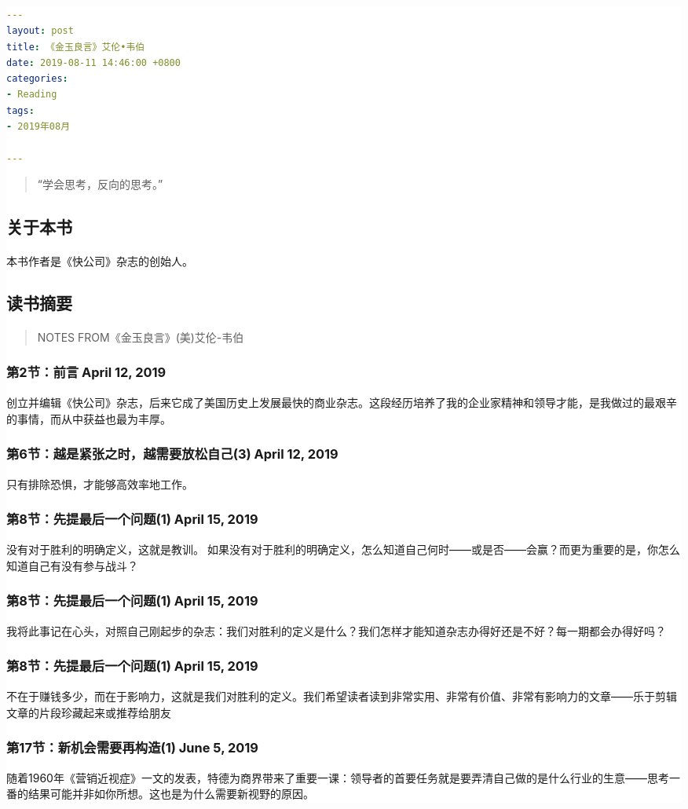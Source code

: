 ```yaml
---
layout: post
title: 《金玉良言》艾伦•韦伯
date: 2019-08-11 14:46:00 +0800
categories:
- Reading
tags:
- 2019年08月

---
```


<blockquote class="blockquote-center">
<p>“学会思考，反向的思考。”</p>
</blockquote>

## 关于本书

本书作者是《快公司》杂志的创始人。

## 读书摘要

> NOTES FROM《金玉良言》(美)艾伦-韦伯


### 第2节：前言  April 12, 2019

创立并编辑《快公司》杂志，后来它成了美国历史上发展最快的商业杂志。这段经历培养了我的企业家精神和领导才能，是我做过的最艰辛的事情，而从中获益也最为丰厚。


### 第6节：越是紧张之时，越需要放松自己(3)  April 12, 2019

只有排除恐惧，才能够高效率地工作。


### 第8节：先提最后一个问题(1)  April 15, 2019

没有对于胜利的明确定义，这就是教训。 如果没有对于胜利的明确定义，怎么知道自己何时——或是否——会赢？而更为重要的是，你怎么知道自己有没有参与战斗？


### 第8节：先提最后一个问题(1)  April 15, 2019

我将此事记在心头，对照自己刚起步的杂志：我们对胜利的定义是什么？我们怎样才能知道杂志办得好还是不好？每一期都会办得好吗？


### 第8节：先提最后一个问题(1)  April 15, 2019

不在于赚钱多少，而在于影响力，这就是我们对胜利的定义。我们希望读者读到非常实用、非常有价值、非常有影响力的文章——乐于剪辑文章的片段珍藏起来或推荐给朋友


### 第17节：新机会需要再构造(1)  June 5, 2019

随着1960年《营销近视症》一文的发表，特德为商界带来了重要一课：领导者的首要任务就是要弄清自己做的是什么行业的生意——思考一番的结果可能并非如你所想。这也是为什么需要新视野的原因。
